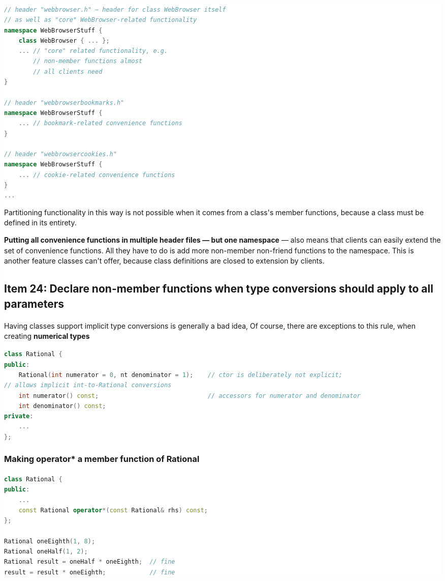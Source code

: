 ```c++
// header "webbrowser.h" — header for class WebBrowser itself
// as well as "core" WebBrowser-related functionality
namespace WebBrowserStuff {
	class WebBrowser { ... };
	... // "core" related functionality, e.g.
		// non-member functions almost
		// all clients need
} 

// header "webbrowserbookmarks.h"
namespace WebBrowserStuff {
	... // bookmark-related convenience functions
}

// header "webbrowsercookies.h"
namespace WebBrowserStuff {
	... // cookie-related convenience functions
}
...
```

Partitioning functionality in this way is not possible when it comes from a class's member functions, because a class must be defined in its entirety.

**Putting all convenience functions in multiple header files — but one namespace** — also means that clients can easily extend the set of convenience
functions. All they have to do is add more non-member non-friend functions to the namespace. This is another feature classes can't offer, because class definitions are closed to extension by clients.

## Item 24: Declare non-member functions when type conversions should apply to all parameters

Having classes support implicit type conversions is generally a bad idea, Of course, there are exceptions to this rule, when creating **numerical types**

```c++
class Rational {
public:
	Rational(int numerator = 0, nt denominator = 1);  	// ctor is deliberately not explicit; 																		// allows implicit int-to-Rational conversions	
	int numerator() const; 								// accessors for numerator and denominator
	int denominator() const;
private:
	...
};
```

### Making operator* a member function of Rational

```c++
class Rational {
public:
	...
	const Rational operator*(const Rational& rhs) const;
};

Rational oneEighth(1, 8);
Rational oneHalf(1, 2);
Rational result = oneHalf * oneEighth; 	// fine
result = result * oneEighth; 			// fine
```
